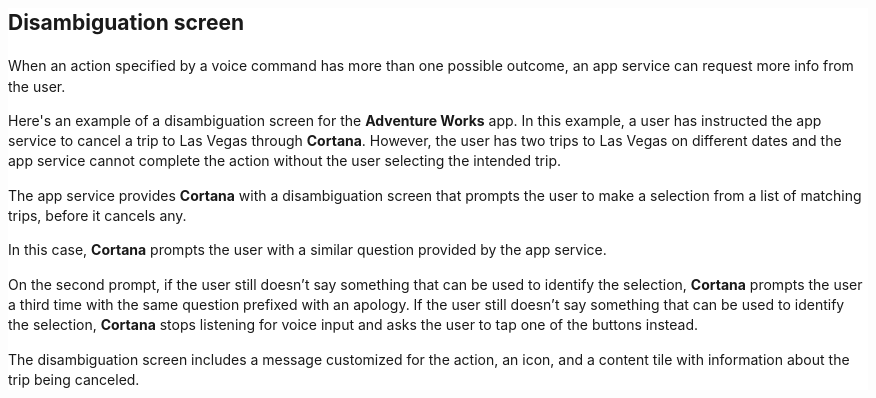 ## <span id="Disambiguation_screen"></span><span id="disambiguation_screen"></span><span id="DISAMBIGUATION_SCREEN"></span>Disambiguation screen


When an action specified by a voice command has more than one possible outcome, an app service can request more info from the user.

Here's an example of a disambiguation screen for the **Adventure Works** app. In this example, a user has instructed the app service to cancel a trip to Las Vegas through **Cortana**. However, the user has two trips to Las Vegas on different dates and the app service cannot complete the action without the user selecting the intended trip.

The app service provides **Cortana** with a disambiguation screen that prompts the user to make a selection from a list of matching trips, before it cancels any.

In this case, **Cortana** prompts the user with a similar question provided by the app service.

On the second prompt, if the user still doesn’t say something that can be used to identify the selection, **Cortana** prompts the user a third time with the same question prefixed with an apology. If the user still doesn’t say something that can be used to identify the selection, **Cortana** stops listening for voice input and asks the user to tap one of the buttons instead.

The disambiguation screen includes a message customized for the action, an icon, and a content tile with information about the trip being canceled.
